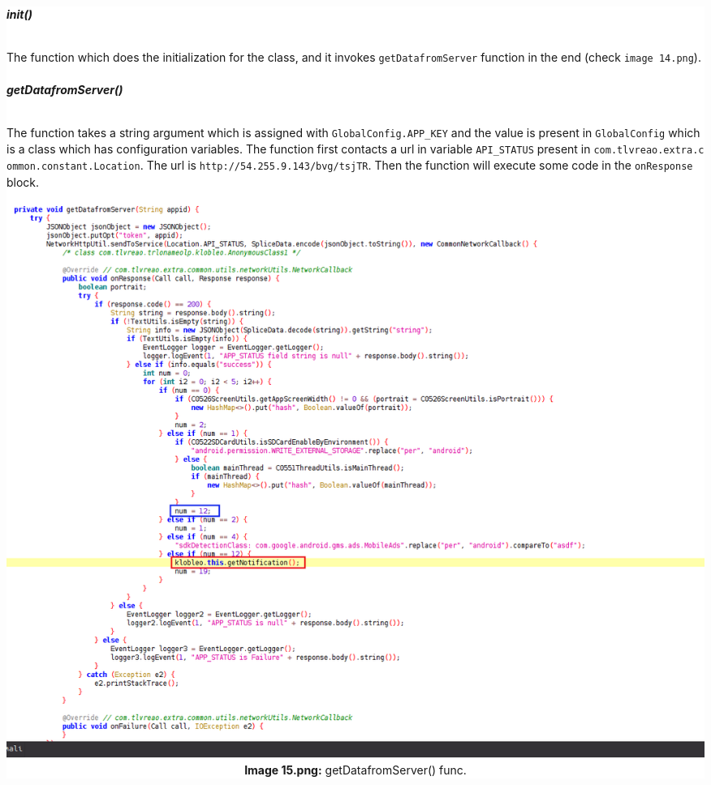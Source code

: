 ###### **init()**
The function which does the initialization for the class, and it invokes `getDatafromServer` function in the end (check `image 14.png`).

###### **getDatafromServer()**
The function takes a string argument which is assigned with `GlobalConfig.APP_KEY` and the value is present in `GlobalConfig` which is a class which has configuration variables.
The function first contacts a url in variable `API_STATUS` present in `com.tlvreao.extra.common.constant.Location`. The url is `http://54.255.9.143/bvg/tsjTR`. Then the function will execute some code in the `onResponse` block.

<p align="center">
    <img src="/assets/img/posts/joker-pose-camera/static/15.png" />
    <br/>
    <strong>Image 15.png:</strong> getDatafromServer() func.
</p>
